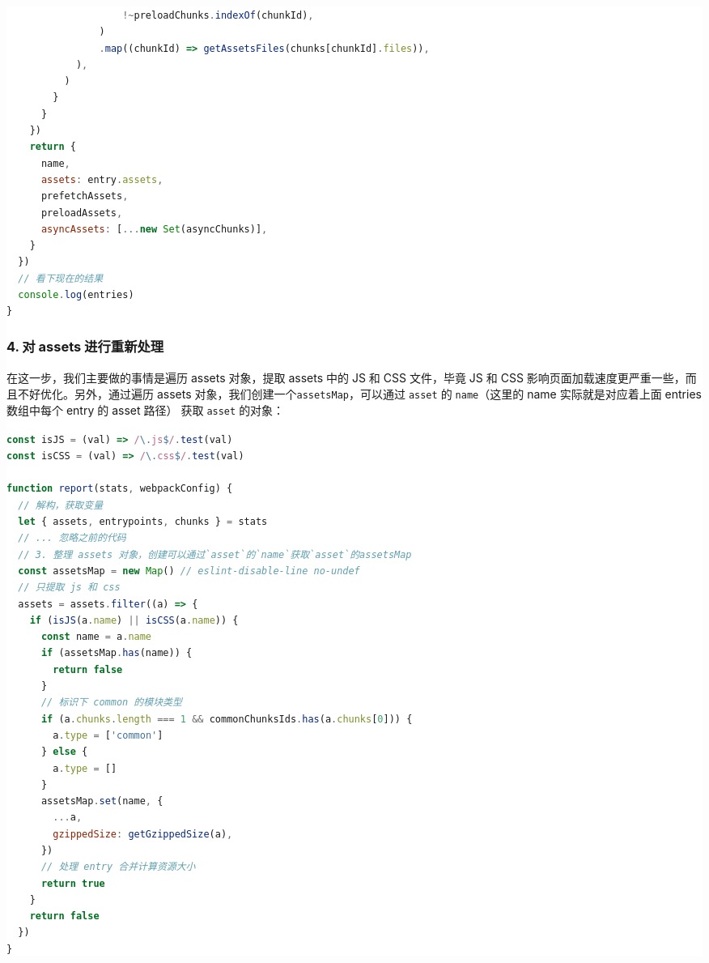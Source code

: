 ```js
                    !~preloadChunks.indexOf(chunkId),
                )
                .map((chunkId) => getAssetsFiles(chunks[chunkId].files)),
            ),
          )
        }
      }
    })
    return {
      name,
      assets: entry.assets,
      prefetchAssets,
      preloadAssets,
      asyncAssets: [...new Set(asyncChunks)],
    }
  })
  // 看下现在的结果
  console.log(entries)
}
```

### 4. 对 assets 进行重新处理

在这一步，我们主要做的事情是遍历 assets 对象，提取 assets 中的 JS 和 CSS 文件，毕竟 JS 和 CSS 影响页面加载速度更严重一些，而且不好优化。另外，通过遍历 assets 对象，我们创建一个`assetsMap`，可以通过 `asset` 的 `name`（这里的 name 实际就是对应着上面 entries 数组中每个 entry 的 asset 路径） 获取 `asset` 的对象：

```js
const isJS = (val) => /\.js$/.test(val)
const isCSS = (val) => /\.css$/.test(val)

function report(stats, webpackConfig) {
  // 解构，获取变量
  let { assets, entrypoints, chunks } = stats
  // ... 忽略之前的代码
  // 3. 整理 assets 对象，创建可以通过`asset`的`name`获取`asset`的assetsMap
  const assetsMap = new Map() // eslint-disable-line no-undef
  // 只提取 js 和 css
  assets = assets.filter((a) => {
    if (isJS(a.name) || isCSS(a.name)) {
      const name = a.name
      if (assetsMap.has(name)) {
        return false
      }
      // 标识下 common 的模块类型
      if (a.chunks.length === 1 && commonChunksIds.has(a.chunks[0])) {
        a.type = ['common']
      } else {
        a.type = []
      }
      assetsMap.set(name, {
        ...a,
        gzippedSize: getGzippedSize(a),
      })
      // 处理 entry 合并计算资源大小
      return true
    }
    return false
  })
}
```
